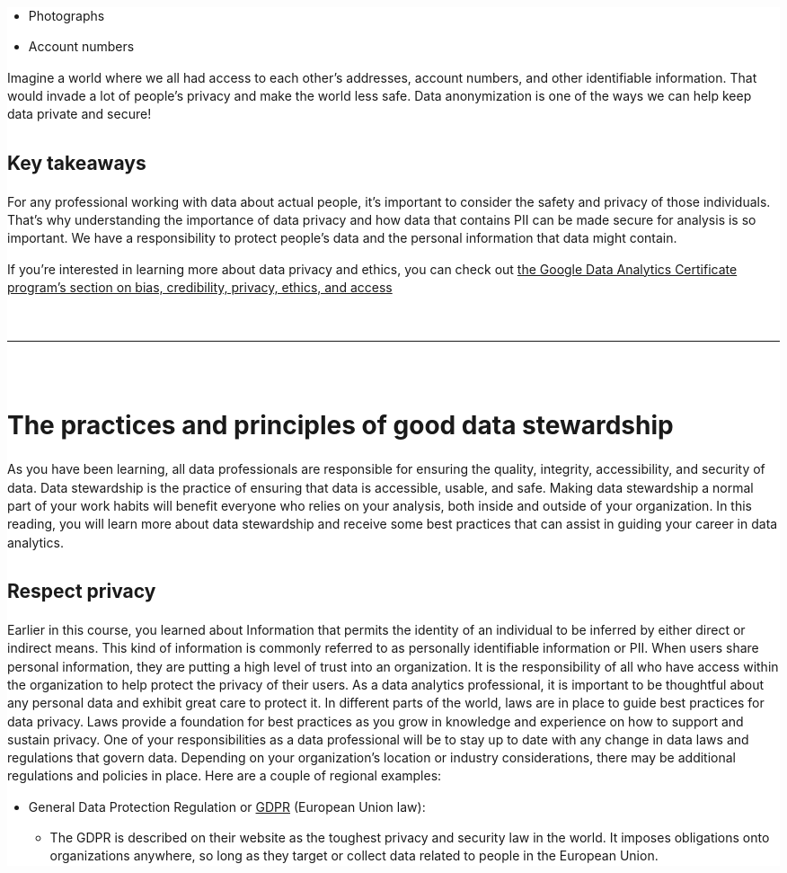 - Photographs
    
- Account numbers
    

Imagine a world where we all had access to each other’s addresses, account numbers, and other identifiable information. That would invade a lot of people’s privacy and make the world less safe. Data anonymization is one of the ways we can help keep data private and secure!

## Key takeaways

For any professional working with data about actual people, it’s important to consider the safety and privacy of those individuals. That’s why understanding the importance of data privacy and how data that contains PII can be made secure for analysis is so important. We have a responsibility to protect people’s data and the personal information that data might contain. 

If you’re interested in learning more about data privacy and ethics, you can check out [the Google Data Analytics Certificate program’s section on bias, credibility, privacy, ethics, and access](https://www.coursera.org/learn/data-preparation/home/week/2)

<br> 

*** 

<br>

# The practices and principles of good data stewardship

As you have been learning, all data professionals are responsible for ensuring the quality, integrity, accessibility, and security of data. Data stewardship is the practice of ensuring that data is accessible, usable, and safe. Making data stewardship a normal part of your work habits will benefit everyone who relies on your analysis, both inside and outside of your organization. In this reading, you will learn more about data stewardship and receive some best practices that can assist in guiding your career in data analytics.

## Respect privacy

Earlier in this course, you learned about Information that permits the identity of an individual to be inferred by either direct or indirect means. This kind of information is commonly referred to as personally identifiable information or PII. When users share personal information, they are putting a high level of trust into an organization. It is the responsibility of all who have access within the organization to help protect the privacy of their users. As a data analytics professional, it is important to be thoughtful about any personal data and exhibit great care to protect it. In different parts of the world, laws are in place to guide best practices for data privacy. Laws provide a foundation for best practices as you grow in knowledge and experience on how to support and sustain privacy. One of your responsibilities as a data professional will be to stay up to date with any change in data laws and regulations that govern data. Depending on your organization’s location or industry considerations, there may be additional regulations and policies in place. Here are a couple of regional examples:

- General Data Protection Regulation or [GDPR](https://gdpr.eu/) (European Union law):
    
    - The GDPR is described on their website as the toughest privacy and security law in the world. It imposes obligations onto organizations anywhere, so long as they target or collect data related to people in the European Union.
        